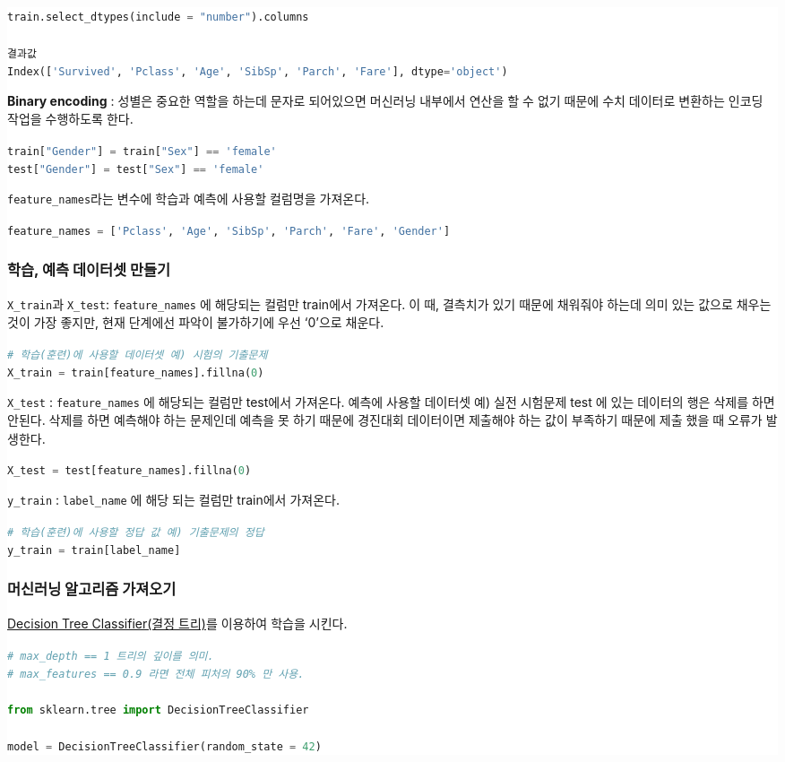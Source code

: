 ```python
train.select_dtypes(include = "number").columns

결과값
Index(['Survived', 'Pclass', 'Age', 'SibSp', 'Parch', 'Fare'], dtype='object')
```

**Binary encoding** : 성별은 중요한 역할을 하는데 문자로 되어있으면 머신러닝 내부에서 연산을 할 수 없기 때문에 수치 데이터로 변환하는 인코딩 작업을 수행하도록 한다.

```python
train["Gender"] = train["Sex"] == 'female'
test["Gender"] = test["Sex"] == 'female'
```

`feature_names`라는 변수에 학습과 예측에 사용할 컬럼명을 가져온다.

```python
feature_names = ['Pclass', 'Age', 'SibSp', 'Parch', 'Fare', 'Gender']
```

### 학습, 예측 데이터셋 만들기

`X_train`과 `X_test`: `feature_names` 에 해당되는 컬럼만 train에서 가져온다. 이 때, 결측치가 있기 때문에 채워줘야 하는데 의미 있는 값으로 채우는 것이 가장 좋지만, 현재 단계에선 파악이 불가하기에 우선 ‘0’으로 채운다.

```python
# 학습(훈련)에 사용할 데이터셋 예) 시험의 기출문제
X_train = train[feature_names].fillna(0)
```

`X_test` : `feature_names` 에 해당되는 컬럼만 test에서 가져온다. 예측에 사용할 데이터셋 예) 실전 시험문제
test 에 있는 데이터의 행은 삭제를 하면 안된다. 삭제를 하면 예측해야 하는 문제인데 예측을 못 하기 때문에 경진대회 데이터이면 제출해야 하는 값이 부족하기 때문에 제출 했을 때 오류가 발생한다.

```python
X_test = test[feature_names].fillna(0)
```

`y_train` : `label_name` 에 해당 되는 컬럼만 train에서 가져온다.

```python
# 학습(훈련)에 사용할 정답 값 예) 기출문제의 정답
y_train = train[label_name]
```

### 머신러닝 알고리즘 가져오기

[Decision Tree Classifier(결정 트리)](https://ko.wikipedia.org/wiki/%EA%B2%B0%EC%A0%95_%ED%8A%B8%EB%A6%AC_%ED%95%99%EC%8A%B5%EB%B2%95)를 이용하여 학습을 시킨다.

```python
# max_depth == 1 트리의 깊이를 의미.
# max_features == 0.9 라면 전체 피처의 90% 만 사용.

from sklearn.tree import DecisionTreeClassifier

model = DecisionTreeClassifier(random_state = 42)
```
